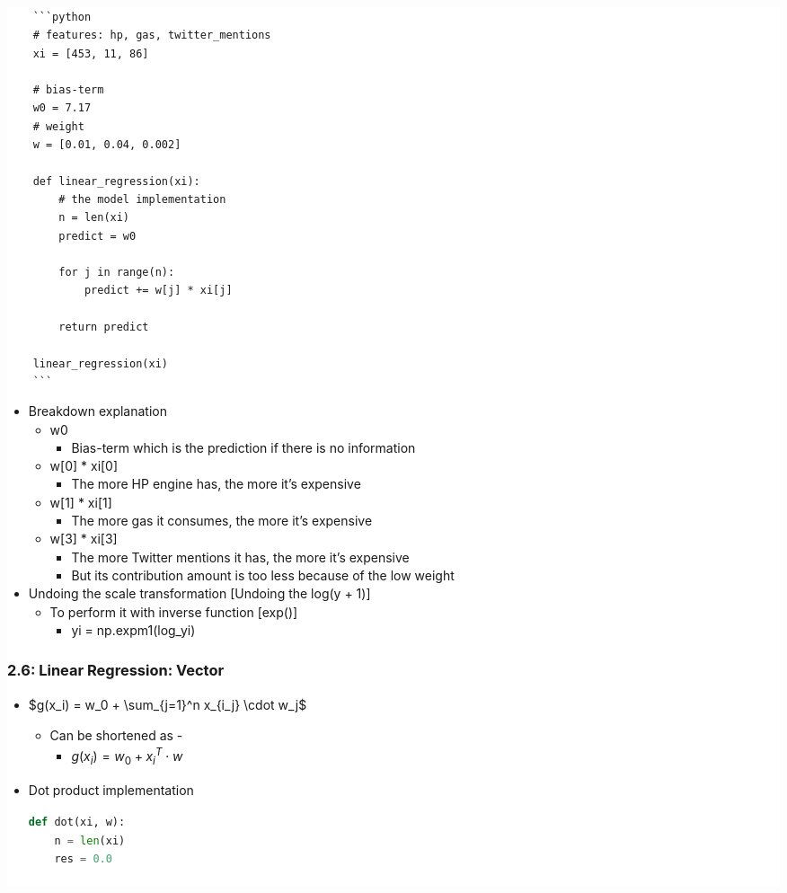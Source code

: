         ```python
        # features: hp, gas, twitter_mentions 
        xi = [453, 11, 86]
        
        # bias-term
        w0 = 7.17
        # weight
        w = [0.01, 0.04, 0.002]
        
        def linear_regression(xi):
        	# the model implementation
        	n = len(xi)
        	predict = w0
        	
        	for j in range(n):
        		predict += w[j] * xi[j]
        		
        	return predict
        	
        linear_regression(xi)
        ```
        
- Breakdown explanation
    - w0
        - Bias-term which is the prediction if there is no information
    - w[0] * xi[0]
        - The more HP engine has, the more it’s expensive
    - w[1] * xi[1]
        - The more gas it consumes, the more it’s expensive
    - w[3] * xi[3]
        - The more Twitter mentions it has, the more it’s expensive
        - But its contribution amount is too less because of the low weight
- Undoing the scale transformation [Undoing the log(y + 1)]
    - To perform it with inverse function [exp()]
        - yi = np.expm1(log_yi)

### 2.6: Linear Regression: Vector

- $g(x_i) = w_0 + \sum_{j=1}^n x_{i_j} \cdot w_j$
    - Can be shortened as -
        - $g(x_i) = w_0 + x_i^T \cdot w$
- Dot product implementation
    
    ```python
    def dot(xi, w):
    	n = len(xi)
    	res = 0.0
    	